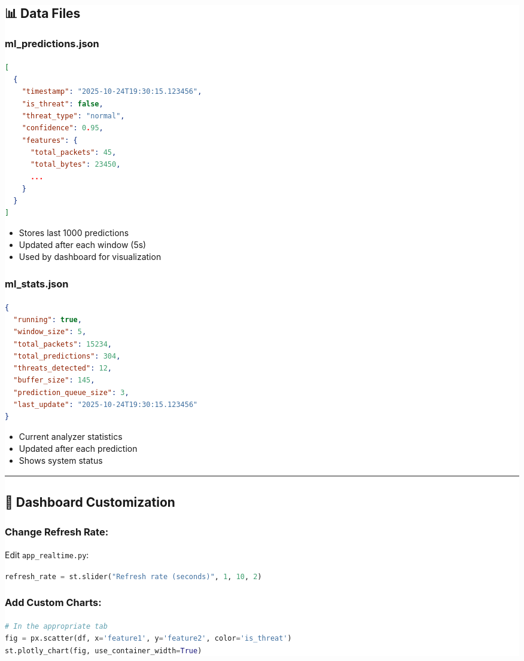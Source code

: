 
## 📊 Data Files

### ml_predictions.json
```json
[
  {
    "timestamp": "2025-10-24T19:30:15.123456",
    "is_threat": false,
    "threat_type": "normal",
    "confidence": 0.95,
    "features": {
      "total_packets": 45,
      "total_bytes": 23450,
      ...
    }
  }
]
```
- Stores last 1000 predictions
- Updated after each window (5s)
- Used by dashboard for visualization

### ml_stats.json
```json
{
  "running": true,
  "window_size": 5,
  "total_packets": 15234,
  "total_predictions": 304,
  "threats_detected": 12,
  "buffer_size": 145,
  "prediction_queue_size": 3,
  "last_update": "2025-10-24T19:30:15.123456"
}
```
- Current analyzer statistics
- Updated after each prediction
- Shows system status

---

## 🎨 Dashboard Customization

### Change Refresh Rate:
Edit `app_realtime.py`:
```python
refresh_rate = st.slider("Refresh rate (seconds)", 1, 10, 2)
```

### Add Custom Charts:
```python
# In the appropriate tab
fig = px.scatter(df, x='feature1', y='feature2', color='is_threat')
st.plotly_chart(fig, use_container_width=True)
```
